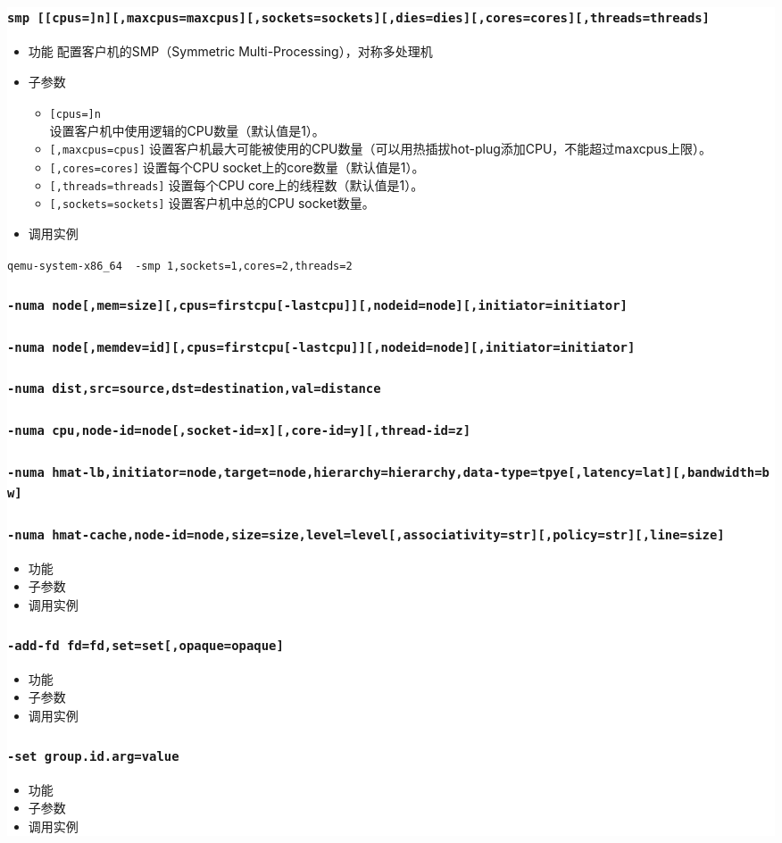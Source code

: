 
### `smp [[cpus=]n][,maxcpus=maxcpus][,sockets=sockets][,dies=dies][,cores=cores][,threads=threads]`
- 功能
配置客户机的SMP（Symmetric Multi-Processing），对称多处理机
- 子参数
  - `[cpus=]n `                 
设置客户机中使用逻辑的CPU数量（默认值是1）。
  - `[,maxcpus=cpus]` 
设置客户机最大可能被使用的CPU数量（可以用热插拔hot-plug添加CPU，不能超过maxcpus上限）。
  - `[,cores=cores]`
设置每个CPU socket上的core数量（默认值是1）。
  - `[,threads=threads]`
设置每个CPU core上的线程数（默认值是1）。
  - `[,sockets=sockets]`
设置客户机中总的CPU socket数量。

- 调用实例
```
qemu-system-x86_64  -smp 1,sockets=1,cores=2,threads=2
```

### `-numa node[,mem=size][,cpus=firstcpu[-lastcpu]][,nodeid=node][,initiator=initiator]`

### `-numa node[,memdev=id][,cpus=firstcpu[-lastcpu]][,nodeid=node][,initiator=initiator]`
### `-numa dist,src=source,dst=destination,val=distance`
### `-numa cpu,node-id=node[,socket-id=x][,core-id=y][,thread-id=z]`
### `-numa hmat-lb,initiator=node,target=node,hierarchy=hierarchy,data-type=tpye[,latency=lat][,bandwidth=bw]`
### `-numa hmat-cache,node-id=node,size=size,level=level[,associativity=str][,policy=str][,line=size]`
- 功能
- 子参数
- 调用实例


### `-add-fd fd=fd,set=set[,opaque=opaque]`
- 功能
- 子参数
- 调用实例


### `-set group.id.arg=value`
- 功能
- 子参数
- 调用实例
